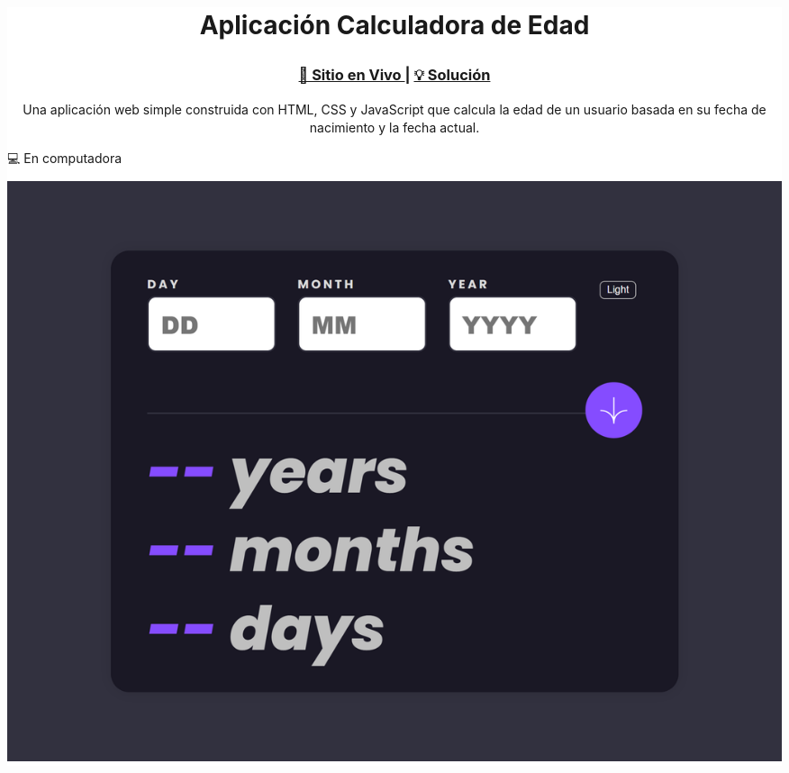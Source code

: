 <h1 align="center">Aplicación Calculadora de Edad</h1>

<div align="center">
  <h3>
    <a href="https://age-calculater-0.netlify.app/">
      🚀 Sitio en Vivo
    </a>
    |
    <a href="https://github.com/DiegoRMV/age-calculator-app.git">
      💡 Solución
    </a>
  </h5>
</div>

<p align="center">
  Una aplicación web simple construida con HTML, CSS y JavaScript que calcula la edad de un usuario basada en su fecha de nacimiento y la fecha actual.
</p>

💻 En computadora

<a align="center" href="https://age-calculater-0.netlify.app/">
  <img width="100%" alt="Captura de Pantalla Desktop" src="assets/images/desktop-dark.png"">
</a>
